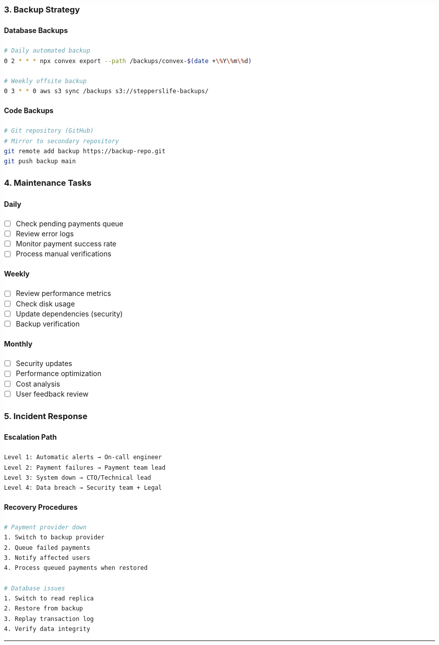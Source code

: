 ### 3. Backup Strategy

#### Database Backups
```bash
# Daily automated backup
0 2 * * * npx convex export --path /backups/convex-$(date +\%Y\%m\%d)

# Weekly offsite backup
0 3 * * 0 aws s3 sync /backups s3://stepperslife-backups/
```

#### Code Backups
```bash
# Git repository (GitHub)
# Mirror to secondary repository
git remote add backup https://backup-repo.git
git push backup main
```

### 4. Maintenance Tasks

#### Daily
- [ ] Check pending payments queue
- [ ] Review error logs
- [ ] Monitor payment success rate
- [ ] Process manual verifications

#### Weekly
- [ ] Review performance metrics
- [ ] Check disk usage
- [ ] Update dependencies (security)
- [ ] Backup verification

#### Monthly
- [ ] Security updates
- [ ] Performance optimization
- [ ] Cost analysis
- [ ] User feedback review

### 5. Incident Response

#### Escalation Path
```
Level 1: Automatic alerts → On-call engineer
Level 2: Payment failures → Payment team lead
Level 3: System down → CTO/Technical lead
Level 4: Data breach → Security team + Legal
```

#### Recovery Procedures
```bash
# Payment provider down
1. Switch to backup provider
2. Queue failed payments
3. Notify affected users
4. Process queued payments when restored

# Database issues
1. Switch to read replica
2. Restore from backup
3. Replay transaction log
4. Verify data integrity
```

---